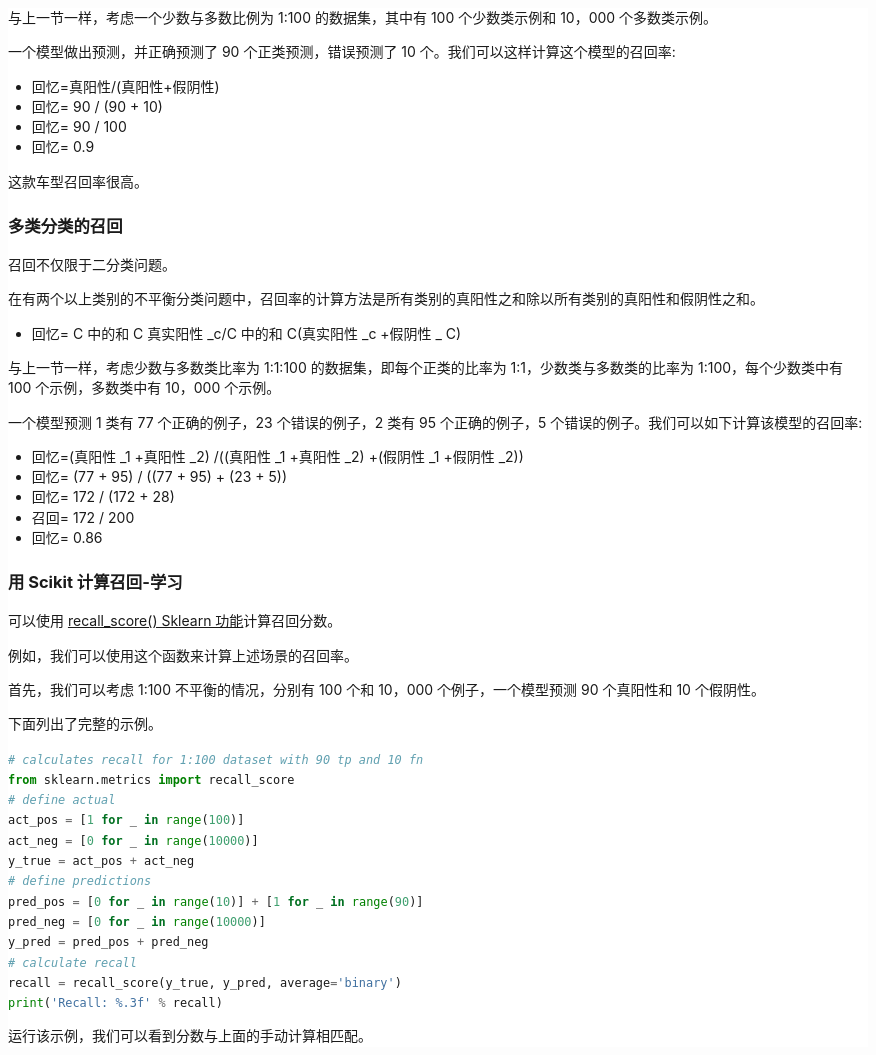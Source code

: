 与上一节一样，考虑一个少数与多数比例为 1:100 的数据集，其中有 100 个少数类示例和 10，000 个多数类示例。

一个模型做出预测，并正确预测了 90 个正类预测，错误预测了 10 个。我们可以这样计算这个模型的召回率:

*   回忆=真阳性/(真阳性+假阴性)
*   回忆= 90 / (90 + 10)
*   回忆= 90 / 100
*   回忆= 0.9

这款车型召回率很高。

### 多类分类的召回

召回不仅限于二分类问题。

在有两个以上类别的不平衡分类问题中，召回率的计算方法是所有类别的真阳性之和除以所有类别的真阳性和假阴性之和。

*   回忆= C 中的和 C 真实阳性 _c/C 中的和 C(真实阳性 _c +假阴性 _ C)

与上一节一样，考虑少数与多数类比率为 1:1:100 的数据集，即每个正类的比率为 1:1，少数类与多数类的比率为 1:100，每个少数类中有 100 个示例，多数类中有 10，000 个示例。

一个模型预测 1 类有 77 个正确的例子，23 个错误的例子，2 类有 95 个正确的例子，5 个错误的例子。我们可以如下计算该模型的召回率:

*   回忆=(真阳性 _1 +真阳性 _2) /((真阳性 _1 +真阳性 _2) +(假阴性 _1 +假阴性 _2))
*   回忆= (77 + 95) / ((77 + 95) + (23 + 5))
*   回忆= 172 / (172 + 28)
*   召回= 172 / 200
*   回忆= 0.86

### 用 Scikit 计算召回-学习

可以使用 [recall_score() Sklearn 功能](https://Sklearn.org/stable/modules/generated/sklearn.metrics.recall_score.html)计算召回分数。

例如，我们可以使用这个函数来计算上述场景的召回率。

首先，我们可以考虑 1:100 不平衡的情况，分别有 100 个和 10，000 个例子，一个模型预测 90 个真阳性和 10 个假阴性。

下面列出了完整的示例。

```py
# calculates recall for 1:100 dataset with 90 tp and 10 fn
from sklearn.metrics import recall_score
# define actual
act_pos = [1 for _ in range(100)]
act_neg = [0 for _ in range(10000)]
y_true = act_pos + act_neg
# define predictions
pred_pos = [0 for _ in range(10)] + [1 for _ in range(90)]
pred_neg = [0 for _ in range(10000)]
y_pred = pred_pos + pred_neg
# calculate recall
recall = recall_score(y_true, y_pred, average='binary')
print('Recall: %.3f' % recall)
```

运行该示例，我们可以看到分数与上面的手动计算相匹配。
